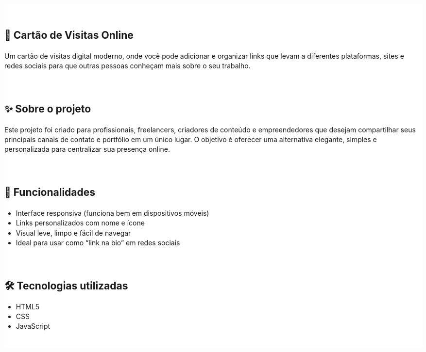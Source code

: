 <br>

## 💼 Cartão de Visitas Online

Um cartão de visitas digital moderno, onde você pode adicionar e organizar links que levam a diferentes plataformas, sites e redes sociais para que outras pessoas conheçam mais sobre o seu trabalho.

<br>

## ✨ Sobre o projeto

Este projeto foi criado para profissionais, freelancers, criadores de conteúdo e empreendedores que desejam compartilhar seus principais canais de contato e portfólio em um único lugar. O objetivo é oferecer uma alternativa elegante, simples e personalizada para centralizar sua presença online.

<br>

## 🔗 Funcionalidades

- Interface responsiva (funciona bem em dispositivos móveis)
- Links personalizados com nome e ícone
- Visual leve, limpo e fácil de navegar
- Ideal para usar como “link na bio” em redes sociais

<br>

## 🛠️ Tecnologias utilizadas

- HTML5
- CSS
- JavaScript

<br>

